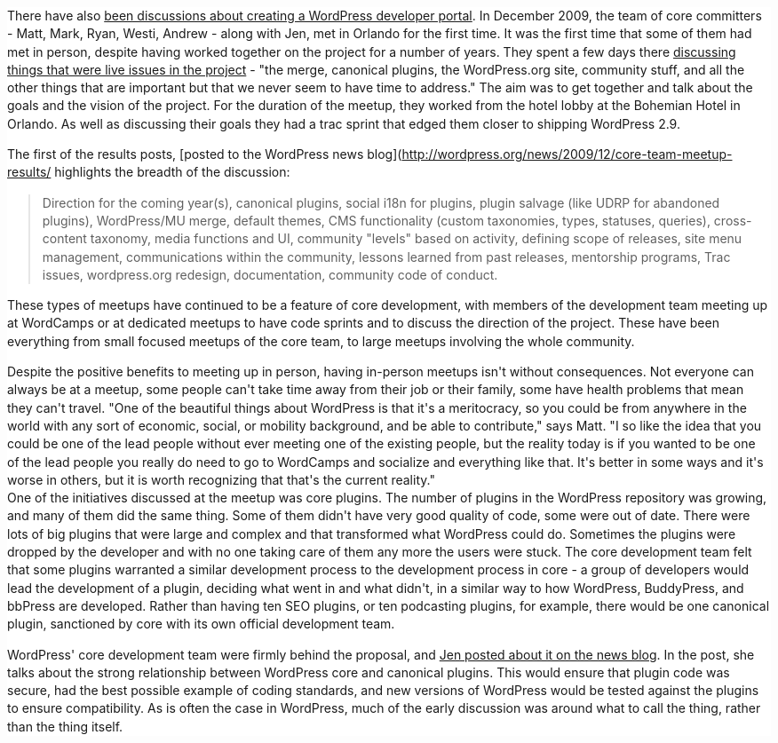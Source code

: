 
There have also [been discussions about creating a WordPress developer portal](http://lists.automattic.com/pipermail/wp-hackers/2009-December/029264.html).
In December 2009, the team of core committers - Matt, Mark, Ryan, Westi, Andrew - along with Jen, met in Orlando for the first time. It was the first time that some of them had met in person, despite having worked together on the project for a number of years. They spent a few days there [discussing things that were live issues in the project](https://wordpress.org/news/2009/12/intermission/) - "the merge, canonical plugins, the WordPress.org site, community stuff, and all the other things that are important but that we never seem to have time to address." The aim was to get together and talk about the goals and the vision of the project. For the duration of the meetup, they worked from the hotel lobby at the Bohemian Hotel in Orlando. As well as discussing their goals they had a trac sprint that edged them closer to shipping WordPress 2.9.	

The first of the results posts, [posted to the WordPress news blog](http://wordpress.org/news/2009/12/core-team-meetup-results/ highlights the breadth of the discussion: 	

> Direction for the coming year(s), canonical plugins, social i18n for plugins, plugin salvage (like UDRP for abandoned plugins), WordPress/MU merge, default themes, CMS functionality (custom taxonomies, types, statuses, queries), cross-content taxonomy, media functions and UI, community "levels" based on activity, defining scope of releases, site menu management, communications within the community, lessons learned from past releases, mentorship programs, Trac issues, wordpress.org redesign, documentation, community code of conduct.	

These types of meetups have continued to be a feature of core development, with members of the development team meeting up at WordCamps or at dedicated meetups to have code sprints and to discuss the direction of the project. These have been everything from small focused meetups of the core team, to large meetups involving the whole community.	

Despite the positive benefits to meeting up in person, having in-person meetups isn't without consequences. Not everyone can always be at a meetup, some people can't take time away from their job or their family, some have health problems that mean they can't travel. "One of the beautiful things about WordPress is that it's a meritocracy, so you could be from anywhere in the world with any sort of economic, social, or mobility background, and be able to contribute," says Matt. "I so like the idea that you could be one of the lead people without ever meeting one of the existing people, but the reality today is if you wanted to be one of the lead people you really do need to go to WordCamps and socialize and everything like that. It's better in some ways and it's worse in others, but it is worth recognizing that that's the current reality."	
One of the initiatives discussed at the meetup was core plugins. The number of plugins in the WordPress repository was growing, and many of them did the same thing. Some of them didn't have very good quality of code, some were out of date. There were lots of big plugins that were large and complex and that transformed what WordPress could do. Sometimes the plugins were dropped by the developer and with no one taking care of them any more the users were stuck. The core development team felt that some plugins warranted a similar development process to the development process in core - a group of developers would lead the development of a plugin, deciding what went in and what didn't, in a similar way to how WordPress, BuddyPress, and bbPress are developed. Rather than having ten SEO plugins, or ten podcasting plugins, for example, there would be one canonical plugin, sanctioned by core with its own official development team.	

WordPress' core development team were firmly behind the proposal, and [Jen posted about it on the news blog](http://wordpress.org/news/2009/12/canonical-plugins/).  In the post, she talks about the strong relationship between WordPress core and canonical plugins. This would ensure that plugin code was secure, had the best possible example of coding standards, and new versions of WordPress would be tested against the plugins to ensure compatibility. As is often the case in WordPress, much of the early discussion was around what to call the thing, rather than the thing itself.	
